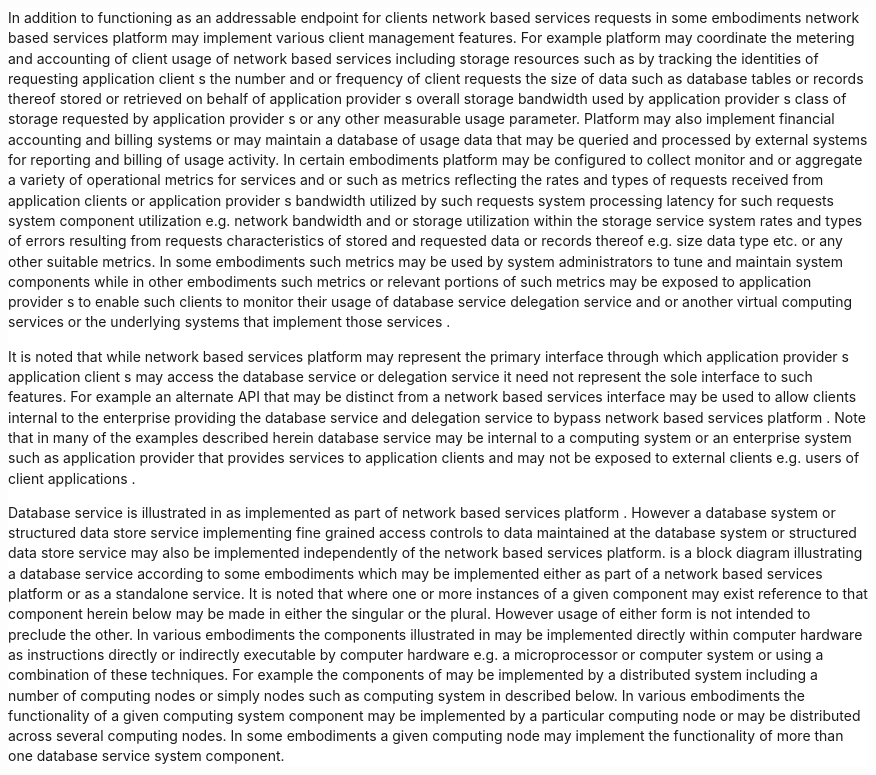 In addition to functioning as an addressable endpoint for clients network based services requests in some embodiments network based services platform may implement various client management features. For example platform may coordinate the metering and accounting of client usage of network based services including storage resources such as by tracking the identities of requesting application client s the number and or frequency of client requests the size of data such as database tables or records thereof stored or retrieved on behalf of application provider s overall storage bandwidth used by application provider s class of storage requested by application provider s or any other measurable usage parameter. Platform may also implement financial accounting and billing systems or may maintain a database of usage data that may be queried and processed by external systems for reporting and billing of usage activity. In certain embodiments platform may be configured to collect monitor and or aggregate a variety of operational metrics for services and or such as metrics reflecting the rates and types of requests received from application clients or application provider s bandwidth utilized by such requests system processing latency for such requests system component utilization e.g. network bandwidth and or storage utilization within the storage service system rates and types of errors resulting from requests characteristics of stored and requested data or records thereof e.g. size data type etc. or any other suitable metrics. In some embodiments such metrics may be used by system administrators to tune and maintain system components while in other embodiments such metrics or relevant portions of such metrics may be exposed to application provider s to enable such clients to monitor their usage of database service delegation service and or another virtual computing services or the underlying systems that implement those services .

It is noted that while network based services platform may represent the primary interface through which application provider s application client s may access the database service or delegation service it need not represent the sole interface to such features. For example an alternate API that may be distinct from a network based services interface may be used to allow clients internal to the enterprise providing the database service and delegation service to bypass network based services platform . Note that in many of the examples described herein database service may be internal to a computing system or an enterprise system such as application provider that provides services to application clients and may not be exposed to external clients e.g. users of client applications .

Database service is illustrated in as implemented as part of network based services platform . However a database system or structured data store service implementing fine grained access controls to data maintained at the database system or structured data store service may also be implemented independently of the network based services platform. is a block diagram illustrating a database service according to some embodiments which may be implemented either as part of a network based services platform or as a standalone service. It is noted that where one or more instances of a given component may exist reference to that component herein below may be made in either the singular or the plural. However usage of either form is not intended to preclude the other. In various embodiments the components illustrated in may be implemented directly within computer hardware as instructions directly or indirectly executable by computer hardware e.g. a microprocessor or computer system or using a combination of these techniques. For example the components of may be implemented by a distributed system including a number of computing nodes or simply nodes such as computing system in described below. In various embodiments the functionality of a given computing system component may be implemented by a particular computing node or may be distributed across several computing nodes. In some embodiments a given computing node may implement the functionality of more than one database service system component.
